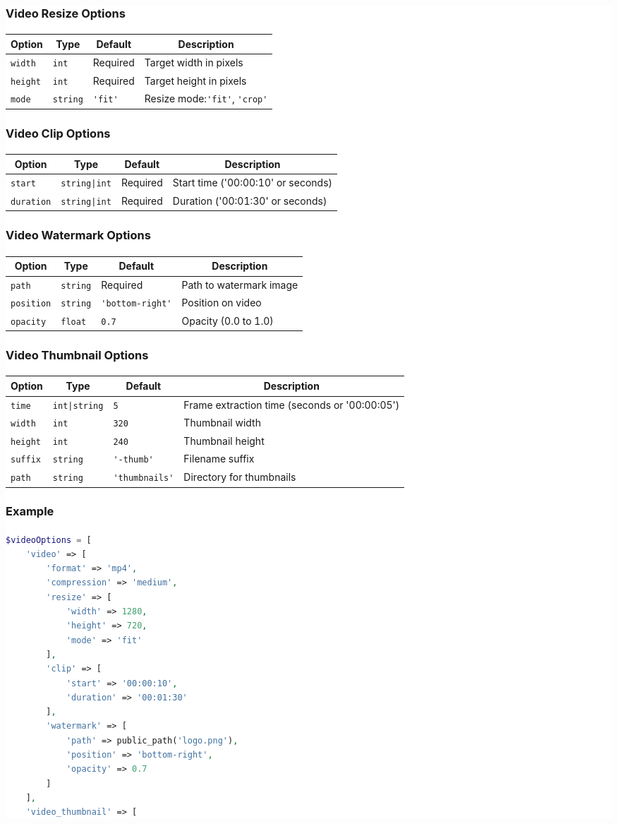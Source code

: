 ### Video Resize Options

| Option     | Type       | Default   | Description                       |
| ---------- | ---------- | --------- | --------------------------------- |
| `width`  | `int`    | Required  | Target width in pixels            |
| `height` | `int`    | Required  | Target height in pixels           |
| `mode`   | `string` | `'fit'` | Resize mode:`'fit'`, `'crop'` |

### Video Clip Options

| Option       | Type           | Default  | Description                        |
| ------------ | -------------- | -------- | ---------------------------------- |
| `start`    | `string\|int` | Required | Start time ('00:00:10' or seconds) |
| `duration` | `string\|int` | Required | Duration ('00:01:30' or seconds)   |

### Video Watermark Options

| Option       | Type       | Default            | Description             |
| ------------ | ---------- | ------------------ | ----------------------- |
| `path`     | `string` | Required           | Path to watermark image |
| `position` | `string` | `'bottom-right'` | Position on video       |
| `opacity`  | `float`  | `0.7`            | Opacity (0.0 to 1.0)    |

### Video Thumbnail Options

| Option     | Type           | Default          | Description                                   |
| ---------- | -------------- | ---------------- | --------------------------------------------- |
| `time`   | `int\|string` | `5`            | Frame extraction time (seconds or '00:00:05') |
| `width`  | `int`        | `320`          | Thumbnail width                               |
| `height` | `int`        | `240`          | Thumbnail height                              |
| `suffix` | `string`     | `'-thumb'`     | Filename suffix                               |
| `path`   | `string`     | `'thumbnails'` | Directory for thumbnails                      |

### Example

```php
$videoOptions = [
    'video' => [
        'format' => 'mp4',
        'compression' => 'medium',
        'resize' => [
            'width' => 1280,
            'height' => 720,
            'mode' => 'fit'
        ],
        'clip' => [
            'start' => '00:00:10',
            'duration' => '00:01:30'
        ],
        'watermark' => [
            'path' => public_path('logo.png'),
            'position' => 'bottom-right',
            'opacity' => 0.7
        ]
    ],
    'video_thumbnail' => [
```